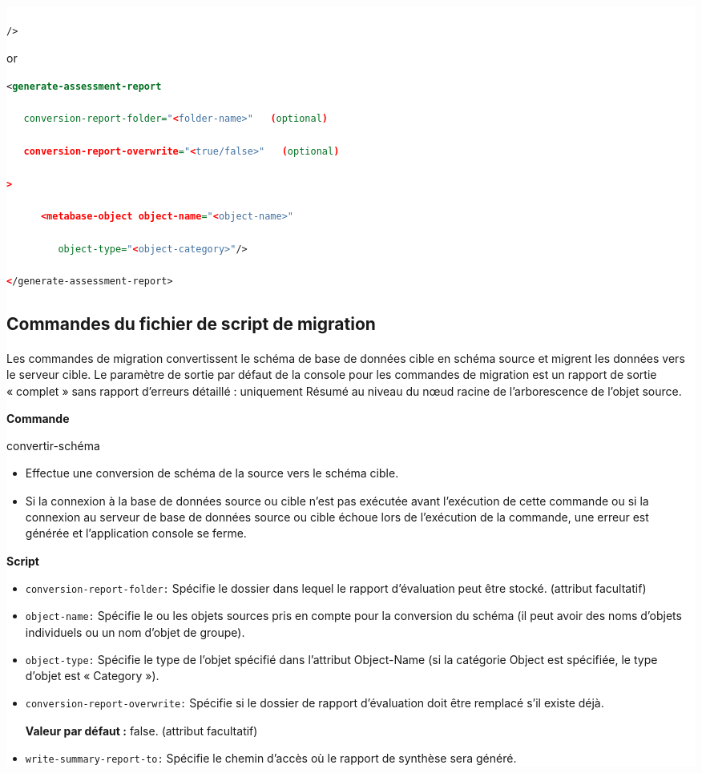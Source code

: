 ```xml  
  
/>  
```  
or  
  
```xml  
<generate-assessment-report  
  
   conversion-report-folder="<folder-name>"   (optional)  
  
   conversion-report-overwrite="<true/false>"   (optional)  
  
>  
  
      <metabase-object object-name="<object-name>"  
  
         object-type="<object-category>"/>  
  
</generate-assessment-report>  
```  
  
## <a name="migration-script-file-commands"></a>Commandes du fichier de script de migration  
Les commandes de migration convertissent le schéma de base de données cible en schéma source et migrent les données vers le serveur cible. Le paramètre de sortie par défaut de la console pour les commandes de migration est un rapport de sortie « complet » sans rapport d’erreurs détaillé : uniquement Résumé au niveau du nœud racine de l’arborescence de l’objet source.  
  
**Commande**  
  
convertir-schéma  
  
-   Effectue une conversion de schéma de la source vers le schéma cible.  
  
-   Si la connexion à la base de données source ou cible n’est pas exécutée avant l’exécution de cette commande ou si la connexion au serveur de base de données source ou cible échoue lors de l’exécution de la commande, une erreur est générée et l’application console se ferme.  
  
**Script**  
  
-   `conversion-report-folder:` Spécifie le dossier dans lequel le rapport d’évaluation peut être stocké. (attribut facultatif)  
  
-   `object-name:` Spécifie le ou les objets sources pris en compte pour la conversion du schéma (il peut avoir des noms d’objets individuels ou un nom d’objet de groupe).  
  
-   `object-type:` Spécifie le type de l’objet spécifié dans l’attribut Object-Name (si la catégorie Object est spécifiée, le type d’objet est « Category »).  
  
-   `conversion-report-overwrite:` Spécifie si le dossier de rapport d’évaluation doit être remplacé s’il existe déjà.  
  
    **Valeur par défaut :** false. (attribut facultatif)  
  
-   `write-summary-report-to:` Spécifie le chemin d’accès où le rapport de synthèse sera généré.  
  